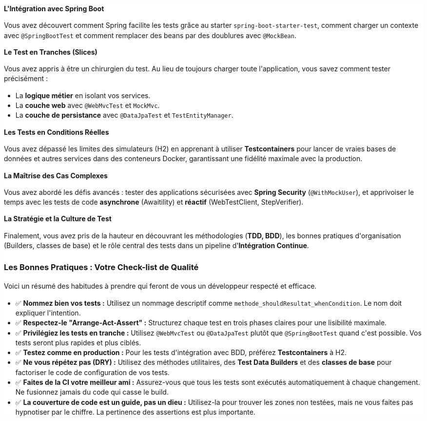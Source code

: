 <step><b>L'Intégration avec Spring Boot</b></step>
    <p>Vous avez découvert comment Spring facilite les tests grâce au starter <code>spring-boot-starter-test</code>, comment charger un contexte avec <code>@SpringBootTest</code> et comment remplacer des beans par des doublures avec <code>@MockBean</code>.</p>
    
<step><b>Le Test en Tranches (Slices)</b></step>
    <p>Vous avez appris à être un chirurgien du test. Au lieu de toujours charger toute l'application, 
      vous savez comment tester précisément :</p>
    <ul>
        <li>La <b>logique métier</b> en isolant vos services.</li>
        <li>La <b>couche web</b> avec <code>@WebMvcTest</code> et <code>MockMvc</code>.</li>
        <li>La <b>couche de persistance</b> avec <code>@DataJpaTest</code> et <code>TestEntityManager</code>.</li>
    </ul>
    

<step><b>Les Tests en Conditions Réelles</b></step>
    <p>Vous avez dépassé les limites des simulateurs (H2) en apprenant à utiliser <b>Testcontainers</b> pour lancer de vraies bases de données et autres services dans des conteneurs Docker, garantissant une fidélité maximale avec la production.</p>
    
<step><b>La Maîtrise des Cas Complexes</b></step>
    <p>Vous avez abordé les défis avancés : tester des applications sécurisées avec <b>Spring Security</b> (<code>@WithMockUser</code>), et apprivoiser le temps avec les tests de code <b>asynchrone</b> (Awaitility) et <b>réactif</b> (WebTestClient, StepVerifier).</p>
    
<step><b>La Stratégie et la Culture de Test</b></step>
    <p>Finalement, vous avez pris de la hauteur en découvrant les méthodologies (<b>TDD, BDD</b>), les bonnes pratiques d'organisation (Builders, classes de base) et le rôle central des tests dans un pipeline d'<b>Intégration Continue</b>.</p>

</procedure>

### Les Bonnes Pratiques : Votre Check-list de Qualité

Voici un résumé des habitudes à prendre qui feront de vous un développeur respecté et efficace.

<tip title="Check-list des Bonnes Pratiques du Testeur">
<ul>
<li>✅ <b>Nommez bien vos tests :</b> Utilisez un nommage descriptif comme <code>methode_shouldResultat_whenCondition</code>. Le nom doit expliquer l'intention.</li>
<li>✅ <b>Respectez-le "Arrange-Act-Assert" :</b> Structurez chaque test en trois phases claires pour une lisibilité maximale.</li>
<li>✅ <b>Privilégiez les tests en tranche :</b> Utilisez <code>@WebMvcTest</code> ou <code>@DataJpaTest</code> plutôt que <code>@SpringBootTest</code> quand c'est possible. Vos tests seront plus rapides et plus ciblés.</li>
<li>✅ <b>Testez comme en production :</b> Pour les tests d'intégration avec BDD, préférez <b>Testcontainers</b> à H2.</li>
<li>✅ <b>Ne vous répétez pas (DRY) :</b> Utilisez des méthodes utilitaires, des <b>Test Data Builders</b> et des <b>classes de base</b> pour factoriser le code de configuration de vos tests.</li>
<li>✅ <b>Faites de la CI votre meilleur ami :</b> Assurez-vous que tous les tests sont exécutés automatiquement à chaque changement. Ne fusionnez jamais du code qui casse le build.</li>
<li>✅ <b>La couverture de code est un guide, pas un dieu :</b> Utilisez-la pour trouver les zones non testées, mais ne vous faites pas hypnotiser par le chiffre. La pertinence des assertions est plus importante.</li>
</ul>
</tip>
